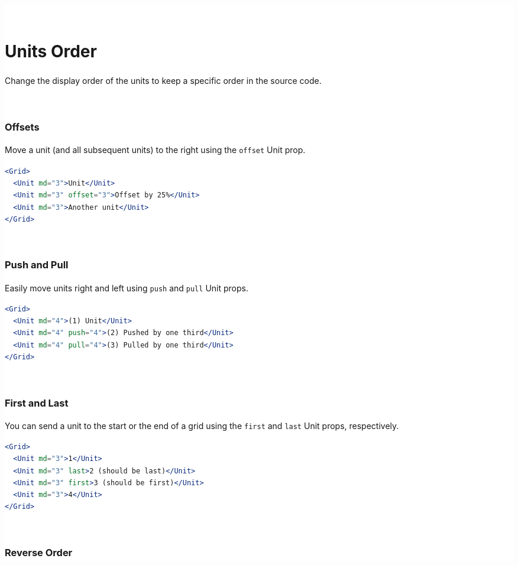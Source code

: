 ```jsx
```

&nbsp;
&nbsp;

# Units Order

Change the display order of the units to keep a specific order in the source code.

&nbsp;

### Offsets

Move a unit (and all subsequent units) to the right using the `offset` Unit prop.

```jsx
<Grid>
  <Unit md="3">Unit</Unit>
  <Unit md="3" offset="3">Offset by 25%</Unit>
  <Unit md="3">Another unit</Unit>
</Grid>
```

&nbsp;

### Push and Pull

Easily move units right and left using `push` and `pull` Unit props.

```jsx
<Grid>
  <Unit md="4">(1) Unit</Unit>
  <Unit md="4" push="4">(2) Pushed by one third</Unit>
  <Unit md="4" pull="4">(3) Pulled by one third</Unit>
</Grid>
```

&nbsp;

### First and Last

You can send a unit to the start or the end of a grid using the `first` and `last` Unit props, respectively.

```jsx
<Grid>
  <Unit md="3">1</Unit>
  <Unit md="3" last>2 (should be last)</Unit>
  <Unit md="3" first>3 (should be first)</Unit>
  <Unit md="3">4</Unit>
</Grid>
```

&nbsp;

### Reverse Order
